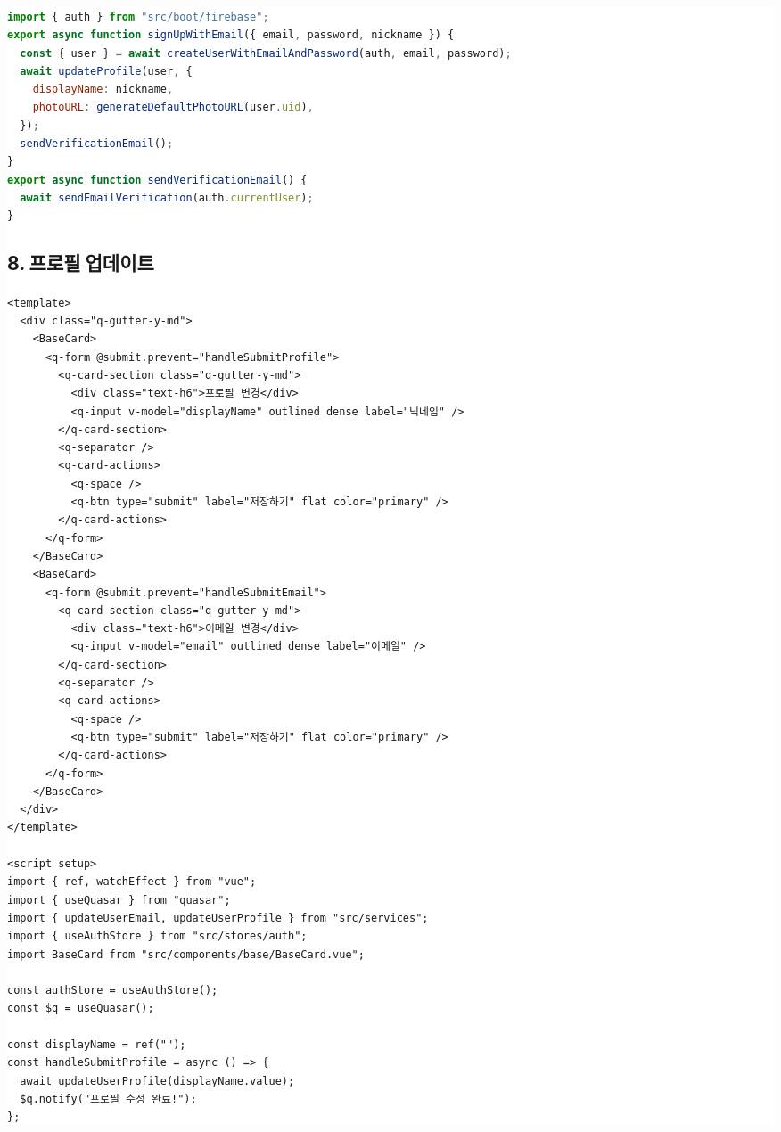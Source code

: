 ```js [/services/auth.js]
import { auth } from "src/boot/firebase";
export async function signUpWithEmail({ email, password, nickname }) {
  const { user } = await createUserWithEmailAndPassword(auth, email, password);
  await updateProfile(user, {
    displayName: nickname,
    photoURL: generateDefaultPhotoURL(user.uid),
  });
  sendVerificationEmail();
}
export async function sendVerificationEmail() {
  await sendEmailVerification(auth.currentUser);
}
```

## 8. 프로필 업데이트

```vue [/pages/mypage/profile.vue]
<template>
  <div class="q-gutter-y-md">
    <BaseCard>
      <q-form @submit.prevent="handleSubmitProfile">
        <q-card-section class="q-gutter-y-md">
          <div class="text-h6">프로필 변경</div>
          <q-input v-model="displayName" outlined dense label="닉네임" />
        </q-card-section>
        <q-separator />
        <q-card-actions>
          <q-space />
          <q-btn type="submit" label="저장하기" flat color="primary" />
        </q-card-actions>
      </q-form>
    </BaseCard>
    <BaseCard>
      <q-form @submit.prevent="handleSubmitEmail">
        <q-card-section class="q-gutter-y-md">
          <div class="text-h6">이메일 변경</div>
          <q-input v-model="email" outlined dense label="이메일" />
        </q-card-section>
        <q-separator />
        <q-card-actions>
          <q-space />
          <q-btn type="submit" label="저장하기" flat color="primary" />
        </q-card-actions>
      </q-form>
    </BaseCard>
  </div>
</template>

<script setup>
import { ref, watchEffect } from "vue";
import { useQuasar } from "quasar";
import { updateUserEmail, updateUserProfile } from "src/services";
import { useAuthStore } from "src/stores/auth";
import BaseCard from "src/components/base/BaseCard.vue";

const authStore = useAuthStore();
const $q = useQuasar();

const displayName = ref("");
const handleSubmitProfile = async () => {
  await updateUserProfile(displayName.value);
  $q.notify("프로필 수정 완료!");
};
```